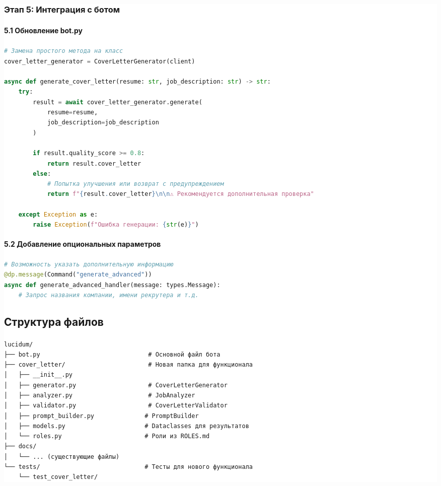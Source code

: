 ### Этап 5: Интеграция с ботом

#### 5.1 Обновление bot.py

```python
# Замена простого метода на класс
cover_letter_generator = CoverLetterGenerator(client)

async def generate_cover_letter(resume: str, job_description: str) -> str:
    try:
        result = await cover_letter_generator.generate(
            resume=resume,
            job_description=job_description
        )

        if result.quality_score >= 0.8:
            return result.cover_letter
        else:
            # Попытка улучшения или возврат с предупреждением
            return f"{result.cover_letter}\n\n⚠️ Рекомендуется дополнительная проверка"

    except Exception as e:
        raise Exception(f"Ошибка генерации: {str(e)}")
```

#### 5.2 Добавление опциональных параметров

```python
# Возможность указать дополнительную информацию
@dp.message(Command("generate_advanced"))
async def generate_advanced_handler(message: types.Message):
    # Запрос названия компании, имени рекрутера и т.д.
```

## Структура файлов

```
lucidum/
├── bot.py                              # Основной файл бота
├── cover_letter/                       # Новая папка для функционала
│   ├── __init__.py
│   ├── generator.py                    # CoverLetterGenerator
│   ├── analyzer.py                     # JobAnalyzer
│   ├── validator.py                    # CoverLetterValidator
│   ├── prompt_builder.py              # PromptBuilder
│   ├── models.py                      # Dataclasses для результатов
│   └── roles.py                       # Роли из ROLES.md
├── docs/
│   └── ... (существующие файлы)
└── tests/                             # Тесты для нового функционала
    └── test_cover_letter/
```
